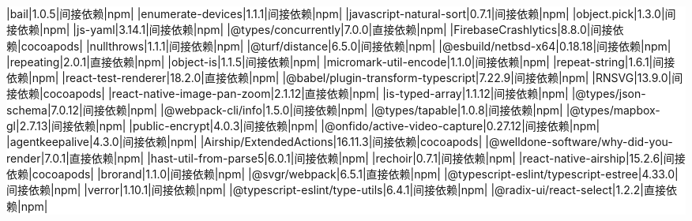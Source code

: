 |bail|1.0.5|间接依赖|npm|
|enumerate-devices|1.1.1|间接依赖|npm|
|javascript-natural-sort|0.7.1|间接依赖|npm|
|object.pick|1.3.0|间接依赖|npm|
|js-yaml|3.14.1|间接依赖|npm|
|@types/concurrently|7.0.0|直接依赖|npm|
|FirebaseCrashlytics|8.8.0|间接依赖|cocoapods|
|nullthrows|1.1.1|间接依赖|npm|
|@turf/distance|6.5.0|间接依赖|npm|
|@esbuild/netbsd-x64|0.18.18|间接依赖|npm|
|repeating|2.0.1|直接依赖|npm|
|object-is|1.1.5|间接依赖|npm|
|micromark-util-encode|1.1.0|间接依赖|npm|
|repeat-string|1.6.1|间接依赖|npm|
|react-test-renderer|18.2.0|直接依赖|npm|
|@babel/plugin-transform-typescript|7.22.9|间接依赖|npm|
|RNSVG|13.9.0|间接依赖|cocoapods|
|react-native-image-pan-zoom|2.1.12|直接依赖|npm|
|is-typed-array|1.1.12|间接依赖|npm|
|@types/json-schema|7.0.12|间接依赖|npm|
|@webpack-cli/info|1.5.0|间接依赖|npm|
|@types/tapable|1.0.8|间接依赖|npm|
|@types/mapbox-gl|2.7.13|间接依赖|npm|
|public-encrypt|4.0.3|间接依赖|npm|
|@onfido/active-video-capture|0.27.12|间接依赖|npm|
|agentkeepalive|4.3.0|间接依赖|npm|
|Airship/ExtendedActions|16.11.3|间接依赖|cocoapods|
|@welldone-software/why-did-you-render|7.0.1|直接依赖|npm|
|hast-util-from-parse5|6.0.1|间接依赖|npm|
|rechoir|0.7.1|间接依赖|npm|
|react-native-airship|15.2.6|间接依赖|cocoapods|
|brorand|1.1.0|间接依赖|npm|
|@svgr/webpack|6.5.1|直接依赖|npm|
|@typescript-eslint/typescript-estree|4.33.0|间接依赖|npm|
|verror|1.10.1|间接依赖|npm|
|@typescript-eslint/type-utils|6.4.1|间接依赖|npm|
|@radix-ui/react-select|1.2.2|直接依赖|npm|